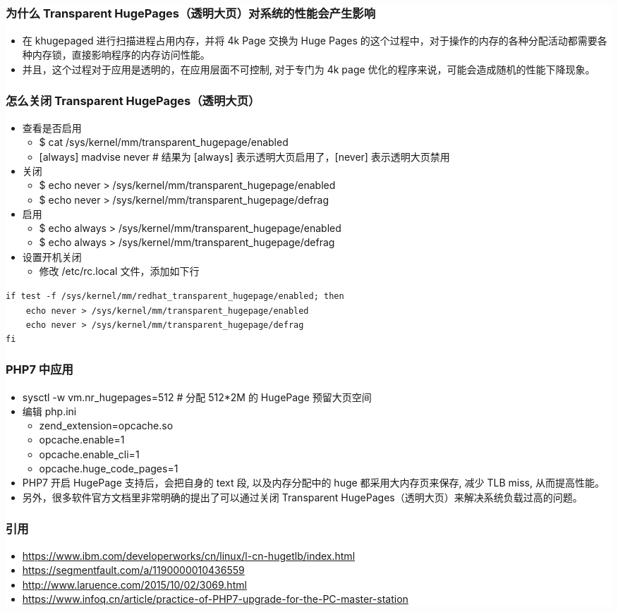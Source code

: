 ### 为什么 Transparent HugePages（透明大页）对系统的性能会产生影响
* 在 khugepaged 进行扫描进程占用内存，并将 4k Page 交换为 Huge Pages 的这个过程中，对于操作的内存的各种分配活动都需要各种内存锁，直接影响程序的内存访问性能。
* 并且，这个过程对于应用是透明的，在应用层面不可控制, 对于专门为 4k page 优化的程序来说，可能会造成随机的性能下降现象。

### 怎么关闭 Transparent HugePages（透明大页）
* 查看是否启用
    * $ cat  /sys/kernel/mm/transparent_hugepage/enabled 
    * [always] madvise never # 结果为 [always] 表示透明大页启用了，[never] 表示透明大页禁用
* 关闭
    * $ echo never > /sys/kernel/mm/transparent_hugepage/enabled
    * $ echo never > /sys/kernel/mm/transparent_hugepage/defrag
* 启用
    * $ echo always >  /sys/kernel/mm/transparent_hugepage/enabled 
    * $ echo always > /sys/kernel/mm/transparent_hugepage/defrag
* 设置开机关闭
    * 修改 /etc/rc.local 文件，添加如下行
```
if test -f /sys/kernel/mm/redhat_transparent_hugepage/enabled; then     
    echo never > /sys/kernel/mm/transparent_hugepage/enabled     
    echo never > /sys/kernel/mm/transparent_hugepage/defrag 
fi
```

### PHP7 中应用
* sysctl -w vm.nr_hugepages=512 # 分配 512*2M 的 HugePage 预留大页空间
* 编辑 php.ini
    * zend_extension=opcache.so
    * opcache.enable=1
    * opcache.enable_cli=1
    * opcache.huge_code_pages=1
* PHP7 开启 HugePage 支持后，会把自身的 text 段, 以及内存分配中的 huge 都采用大内存页来保存, 减少 TLB miss, 从而提高性能。
* 另外，很多软件官方文档里非常明确的提出了可以通过关闭 Transparent HugePages（透明大页）来解决系统负载过高的问题。


### 引用
* https://www.ibm.com/developerworks/cn/linux/l-cn-hugetlb/index.html
* https://segmentfault.com/a/1190000010436559
* http://www.laruence.com/2015/10/02/3069.html
* https://www.infoq.cn/article/practice-of-PHP7-upgrade-for-the-PC-master-station

